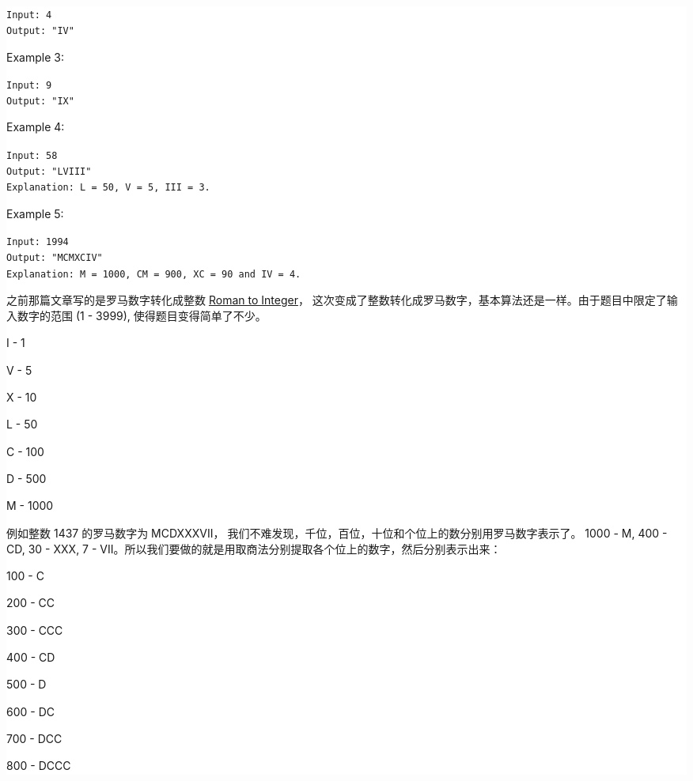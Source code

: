 ```
Input: 4
Output: "IV"
```

Example 3:

```
Input: 9
Output: "IX"
```

Example 4:

```
Input: 58
Output: "LVIII"
Explanation: L = 50, V = 5, III = 3.
```

Example 5:

```
Input: 1994
Output: "MCMXCIV"
Explanation: M = 1000, CM = 900, XC = 90 and IV = 4.
```

之前那篇文章写的是罗马数字转化成整数 [Roman to Integer](http://www.cnblogs.com/grandyang/p/4120857.html)， 这次变成了整数转化成罗马数字，基本算法还是一样。由于题目中限定了输入数字的范围 (1 - 3999), 使得题目变得简单了不少。

I - 1

V - 5

X - 10

L - 50

C - 100 

D - 500

M - 1000

例如整数 1437 的罗马数字为 MCDXXXVII， 我们不难发现，千位，百位，十位和个位上的数分别用罗马数字表示了。 1000 - M, 400 - CD, 30 - XXX, 7 - VII。所以我们要做的就是用取商法分别提取各个位上的数字，然后分别表示出来：

100 - C

200 - CC

300 - CCC

400 - CD

500 - D

600 - DC

700 - DCC

800 - DCCC
